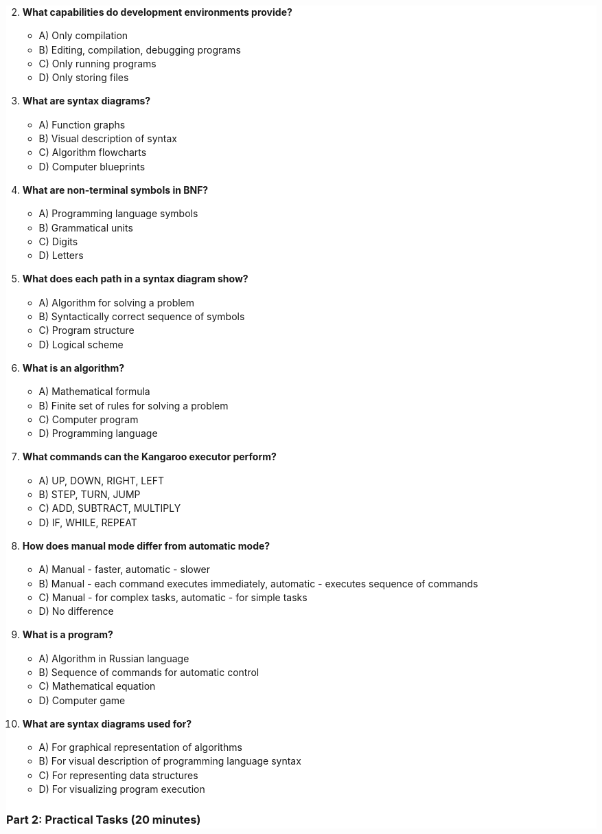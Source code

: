 2. **What capabilities do development environments provide?**
   - A) Only compilation
   - B) Editing, compilation, debugging programs
   - C) Only running programs
   - D) Only storing files

3. **What are syntax diagrams?**
   - A) Function graphs
   - B) Visual description of syntax
   - C) Algorithm flowcharts
   - D) Computer blueprints

4. **What are non-terminal symbols in BNF?**
   - A) Programming language symbols
   - B) Grammatical units
   - C) Digits
   - D) Letters

5. **What does each path in a syntax diagram show?**
   - A) Algorithm for solving a problem
   - B) Syntactically correct sequence of symbols
   - C) Program structure
   - D) Logical scheme

6. **What is an algorithm?**
   - A) Mathematical formula
   - B) Finite set of rules for solving a problem
   - C) Computer program
   - D) Programming language

7. **What commands can the Kangaroo executor perform?**
   - A) UP, DOWN, RIGHT, LEFT
   - B) STEP, TURN, JUMP
   - C) ADD, SUBTRACT, MULTIPLY
   - D) IF, WHILE, REPEAT

8. **How does manual mode differ from automatic mode?**
   - A) Manual - faster, automatic - slower
   - B) Manual - each command executes immediately, automatic - executes sequence of commands
   - C) Manual - for complex tasks, automatic - for simple tasks
   - D) No difference

9. **What is a program?**
   - A) Algorithm in Russian language
   - B) Sequence of commands for automatic control
   - C) Mathematical equation
   - D) Computer game

10. **What are syntax diagrams used for?**
    - A) For graphical representation of algorithms
    - B) For visual description of programming language syntax
    - C) For representing data structures
    - D) For visualizing program execution

### Part 2: Practical Tasks (20 minutes)
